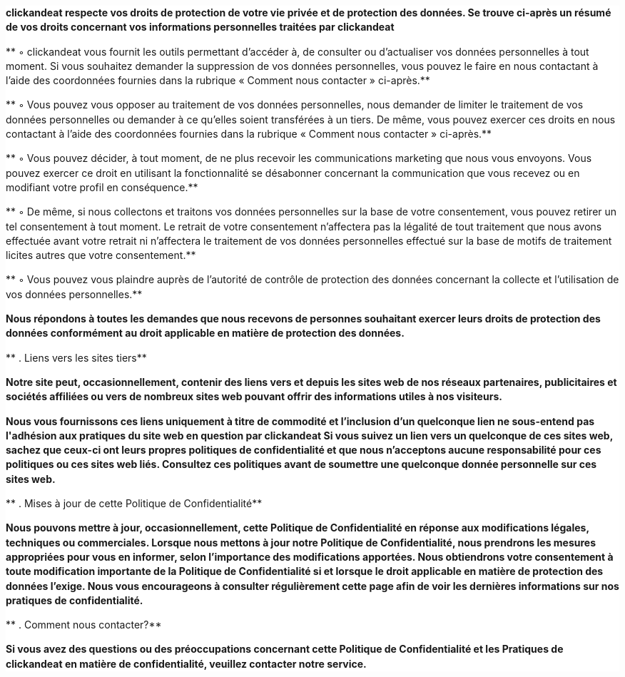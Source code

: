 **clickandeat  respecte vos droits de protection de votre vie privée et de protection des données. Se trouve ci-après un résumé de vos droits concernant vos informations personnelles traitées par clickandeat**

**        ◦ clickandeat vous fournit les outils permettant d’accéder à, de consulter ou d’actualiser vos données personnelles à tout moment. Si vous souhaitez demander la suppression de vos données personnelles, vous pouvez le faire en nous contactant à l’aide des coordonnées fournies dans la rubrique « Comment nous contacter » ci-après.**

**        ◦ Vous pouvez vous opposer au traitement de vos données personnelles, nous demander de limiter le traitement de vos données personnelles ou demander à ce qu’elles soient transférées à un tiers. De même, vous pouvez exercer ces droits en nous contactant à l’aide des coordonnées fournies dans la rubrique « Comment nous contacter » ci-après.**

**        ◦ Vous pouvez décider, à tout moment, de ne plus recevoir les communications marketing que nous vous envoyons. Vous pouvez exercer ce droit en utilisant la fonctionnalité se désabonner concernant la communication que vous recevez ou en modifiant votre profil en conséquence.**

**        ◦ De même, si nous collectons et traitons vos données personnelles sur la base de votre consentement, vous pouvez retirer un tel consentement à tout moment. Le retrait de votre consentement n’affectera pas la légalité de tout traitement que nous avons effectuée avant votre retrait ni n’affectera le traitement de vos données personnelles effectué sur la base de motifs de traitement licites autres que votre consentement.**

**        ◦ Vous pouvez vous plaindre auprès de l’autorité de contrôle de protection des données concernant la collecte et l’utilisation de vos données personnelles.**

**Nous répondons à toutes les demandes que nous recevons de personnes souhaitant exercer leurs droits de protection des données conformément au droit applicable en matière de protection des données.**

**    . Liens vers les sites tiers**

**Notre site peut, occasionnellement, contenir des liens vers et depuis les sites web de nos réseaux partenaires, publicitaires et sociétés affiliées ou vers de nombreux sites web pouvant offrir des informations utiles à nos visiteurs.**

**Nous vous fournissons ces liens uniquement à titre de commodité et l’inclusion d’un quelconque lien ne sous-entend pas l'adhésion aux pratiques du site web en question par clickandeat Si vous suivez un lien vers un quelconque de ces sites web, sachez que ceux-ci ont leurs propres politiques de confidentialité et que nous n’acceptons aucune responsabilité pour ces politiques ou ces sites web liés. Consultez ces politiques avant de soumettre une quelconque donnée personnelle sur ces sites web.**

**    . Mises à jour de cette Politique de Confidentialité**

**Nous pouvons mettre à jour, occasionnellement, cette Politique de Confidentialité en réponse aux modifications légales, techniques ou commerciales. Lorsque nous mettons à jour notre Politique de Confidentialité, nous prendrons les mesures appropriées pour vous en informer, selon l’importance des modifications apportées. Nous obtiendrons votre consentement à toute modification importante de la Politique de Confidentialité si et lorsque le droit applicable en matière de protection des données l’exige. Nous vous encourageons à consulter régulièrement cette page afin de voir les dernières informations sur nos pratiques de confidentialité.**

**    . Comment nous contacter?**

**Si vous avez des questions ou des préoccupations concernant cette Politique de Confidentialité et les Pratiques de clickandeat en matière de confidentialité, veuillez contacter notre service.**
